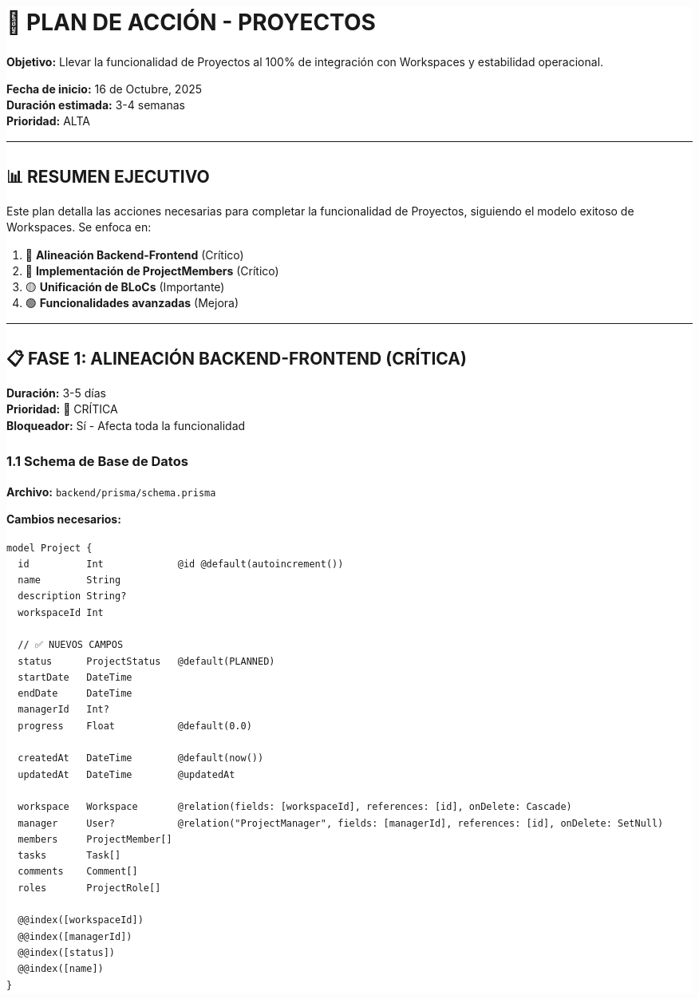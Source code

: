 # 🎯 PLAN DE ACCIÓN - PROYECTOS

**Objetivo:** Llevar la funcionalidad de Proyectos al 100% de integración con Workspaces y estabilidad operacional.

**Fecha de inicio:** 16 de Octubre, 2025  
**Duración estimada:** 3-4 semanas  
**Prioridad:** ALTA

---

## 📊 RESUMEN EJECUTIVO

Este plan detalla las acciones necesarias para completar la funcionalidad de Proyectos, siguiendo el modelo exitoso de Workspaces. Se enfoca en:

1. 🔴 **Alineación Backend-Frontend** (Crítico)
2. 🔴 **Implementación de ProjectMembers** (Crítico)
3. 🟡 **Unificación de BLoCs** (Importante)
4. 🟢 **Funcionalidades avanzadas** (Mejora)

---

## 📋 FASE 1: ALINEACIÓN BACKEND-FRONTEND (CRÍTICA)

**Duración:** 3-5 días  
**Prioridad:** 🔴 CRÍTICA  
**Bloqueador:** Sí - Afecta toda la funcionalidad

### 1.1 Schema de Base de Datos

**Archivo:** `backend/prisma/schema.prisma`

**Cambios necesarios:**

```prisma
model Project {
  id          Int             @id @default(autoincrement())
  name        String
  description String?
  workspaceId Int

  // ✅ NUEVOS CAMPOS
  status      ProjectStatus   @default(PLANNED)
  startDate   DateTime
  endDate     DateTime
  managerId   Int?
  progress    Float           @default(0.0)

  createdAt   DateTime        @default(now())
  updatedAt   DateTime        @updatedAt

  workspace   Workspace       @relation(fields: [workspaceId], references: [id], onDelete: Cascade)
  manager     User?           @relation("ProjectManager", fields: [managerId], references: [id], onDelete: SetNull)
  members     ProjectMember[]
  tasks       Task[]
  comments    Comment[]
  roles       ProjectRole[]

  @@index([workspaceId])
  @@index([managerId])
  @@index([status])
  @@index([name])
}
```